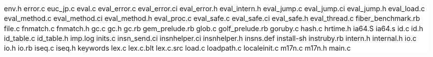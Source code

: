 env.h
error.c
euc_jp.c
eval.c
eval_error.c
eval_error.ci
eval_error.h
eval_intern.h
eval_jump.c
eval_jump.ci
eval_jump.h
eval_load.c
eval_method.c
eval_method.ci
eval_method.h
eval_proc.c
eval_safe.c
eval_safe.ci
eval_safe.h
eval_thread.c
fiber_benchmark.rb
file.c
fnmatch.c
fnmatch.h
gc.c
gc.h
gc.rb
gem_prelude.rb
glob.c
golf_prelude.rb
goruby.c
hash.c
hrtime.h
ia64.S
ia64.s
id.c
id.h
id_table.c
id_table.h
imp.log
inits.c
insn_send.ci
insnhelper.ci
insnhelper.h
insns.def
install-sh
instruby.rb
intern.h
internal.h
io.c
io.h
io.rb
iseq.c
iseq.h
keywords
lex.c
lex.c.blt
lex.c.src
load.c
loadpath.c
localeinit.c
m17n.c
m17n.h
main.c